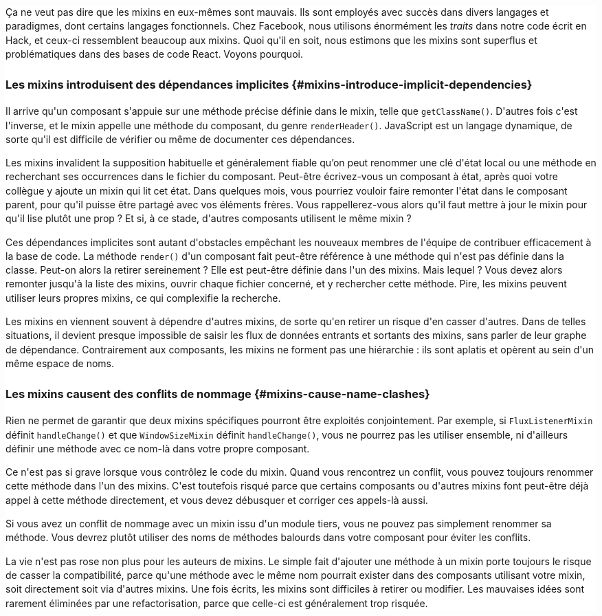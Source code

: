 Ça ne veut pas dire que les mixins en eux-mêmes sont mauvais.  Ils sont employés avec succès dans divers langages et paradigmes, dont certains langages fonctionnels.  Chez Facebook, nous utilisons énormément les _traits_ dans notre code écrit en Hack, et ceux-ci ressemblent beaucoup aux mixins.  Quoi qu'il en soit, nous estimons que les mixins sont superflus et problématiques dans des bases de code React.  Voyons pourquoi.

### Les mixins introduisent des dépendances implicites {#mixins-introduce-implicit-dependencies}

Il arrive qu'un composant s'appuie sur une méthode précise définie dans le mixin, telle que `getClassName()`.  D'autres fois c'est l'inverse, et le mixin appelle une méthode du composant, du genre `renderHeader()`.  JavaScript est un langage dynamique, de sorte qu'il est difficile de vérifier ou même de documenter ces dépendances.

Les mixins invalident la supposition habituelle et généralement fiable qu’on peut renommer une clé d'état local ou une méthode en recherchant ses occurrences dans le fichier du composant.  Peut-être écrivez-vous un composant à état, après quoi votre collègue y ajoute un mixin qui lit cet état.  Dans quelques mois, vous pourriez vouloir faire remonter l'état dans le composant parent, pour qu'il puisse être partagé avec vos éléments frères.  Vous rappellerez-vous alors qu'il faut mettre à jour le mixin pour qu'il lise plutôt une prop ?  Et si, à ce stade, d'autres composants utilisent le même mixin ?

Ces dépendances implicites sont autant d'obstacles empêchant les nouveaux membres de l'équipe de contribuer efficacement à la base de code.  La méthode `render()` d'un composant fait peut-être référence à une méthode qui n'est pas définie dans la classe. Peut-on alors la retirer sereinement ?  Elle est peut-être définie dans l'un des mixins.  Mais lequel ? Vous devez alors remonter jusqu'à la liste des mixins, ouvrir chaque fichier concerné, et y rechercher cette méthode.  Pire, les mixins peuvent utiliser leurs propres mixins, ce qui complexifie la recherche.

Les mixins en viennent souvent à dépendre d'autres mixins, de sorte qu'en retirer un risque d'en casser d'autres.  Dans de telles situations, il devient presque impossible de saisir les flux de données entrants et sortants des mixins, sans parler de leur graphe de dépendance.  Contrairement aux composants, les mixins ne forment pas une hiérarchie : ils sont aplatis et opèrent au sein d'un même espace de noms.

### Les mixins causent des conflits de nommage {#mixins-cause-name-clashes}

Rien ne permet de garantir que deux mixins spécifiques pourront être exploités conjointement.  Par exemple, si `FluxListenerMixin` définit `handleChange()` et que `WindowSizeMixin` définit `handleChange()`, vous ne pourrez pas les utiliser ensemble, ni d'ailleurs définir une méthode avec ce nom-là dans votre propre composant.

Ce n'est pas si grave lorsque vous contrôlez le code du mixin.  Quand vous rencontrez un conflit, vous pouvez toujours renommer cette méthode dans l'un des mixins.  C'est toutefois risqué parce que certains composants ou d'autres mixins font peut-être déjà appel à cette méthode directement, et vous devez débusquer et corriger ces appels-là aussi.

Si vous avez un conflit de nommage avec un mixin issu d'un module tiers, vous ne pouvez pas simplement renommer sa méthode.  Vous devrez plutôt utiliser des noms de méthodes balourds dans votre composant pour éviter les conflits.

La vie n'est pas rose non plus pour les auteurs de mixins.  Le simple fait d'ajouter une méthode à un mixin porte toujours le risque de casser la compatibilité, parce qu'une méthode avec le même nom pourrait exister dans des composants utilisant votre mixin, soit directement soit via d'autres mixins.  Une fois écrits, les mixins sont difficiles à retirer ou modifier.  Les mauvaises idées sont rarement éliminées par une refactorisation, parce que celle-ci est généralement trop risquée.
